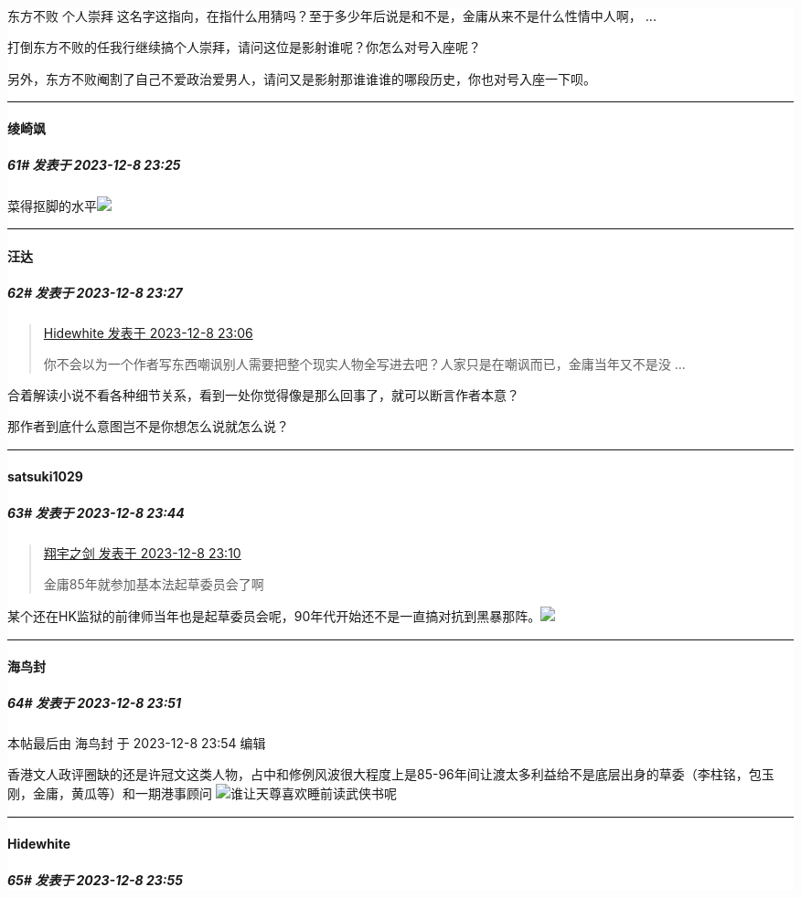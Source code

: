 东方不败 个人崇拜 这名字这指向，在指什么用猜吗？至于多少年后说是和不是，金庸从来不是什么性情中人啊， ...</blockquote>

打倒东方不败的任我行继续搞个人崇拜，请问这位是影射谁呢？你怎么对号入座呢？

另外，东方不败阉割了自己不爱政治爱男人，请问又是影射那谁谁谁的哪段历史，你也对号入座一下呗。


*****

####  绫崎飒  
##### 61#       发表于 2023-12-8 23:25

菜得抠脚的水平<img src="https://static.saraba1st.com/image/smiley/face2017/049.png" referrerpolicy="no-referrer">

*****

####  汪达  
##### 62#       发表于 2023-12-8 23:27

<blockquote><a href="httphttps://bbs.saraba1st.com/2b/forum.php?mod=redirect&amp;goto=findpost&amp;pid=63268890&amp;ptid=2163436" target="_blank">Hidewhite 发表于 2023-12-8 23:06</a>

你不会以为一个作者写东西嘲讽别人需要把整个现实人物全写进去吧？人家只是在嘲讽而已，金庸当年又不是没 ...</blockquote>
合着解读小说不看各种细节关系，看到一处你觉得像是那么回事了，就可以断言作者本意？

那作者到底什么意图岂不是你想怎么说就怎么说？


*****

####  satsuki1029  
##### 63#       发表于 2023-12-8 23:44

<blockquote><a href="httphttps://bbs.saraba1st.com/2b/forum.php?mod=redirect&amp;goto=findpost&amp;pid=63268927&amp;ptid=2163436" target="_blank">翔宇之剑 发表于 2023-12-8 23:10</a>

金庸85年就参加基本法起草委员会了啊</blockquote>
某个还在HK监狱的前律师当年也是起草委员会呢，90年代开始还不是一直搞对抗到黑暴那阵。<img src="https://static.saraba1st.com/image/smiley/face2017/065.png" referrerpolicy="no-referrer">


*****

####  海鸟封  
##### 64#       发表于 2023-12-8 23:51

 本帖最后由 海鸟封 于 2023-12-8 23:54 编辑 

香港文人政评圈缺的还是许冠文这类人物，占中和修例风波很大程度上是85-96年间让渡太多利益给不是底层出身的草委（李柱铭，包玉刚，金庸，黄瓜等）和一期港事顾问
<img src="https://static.saraba1st.com/image/smiley/face2017/067.png" referrerpolicy="no-referrer">谁让天尊喜欢睡前读武侠书呢


*****

####  Hidewhite  
##### 65#       发表于 2023-12-8 23:55
